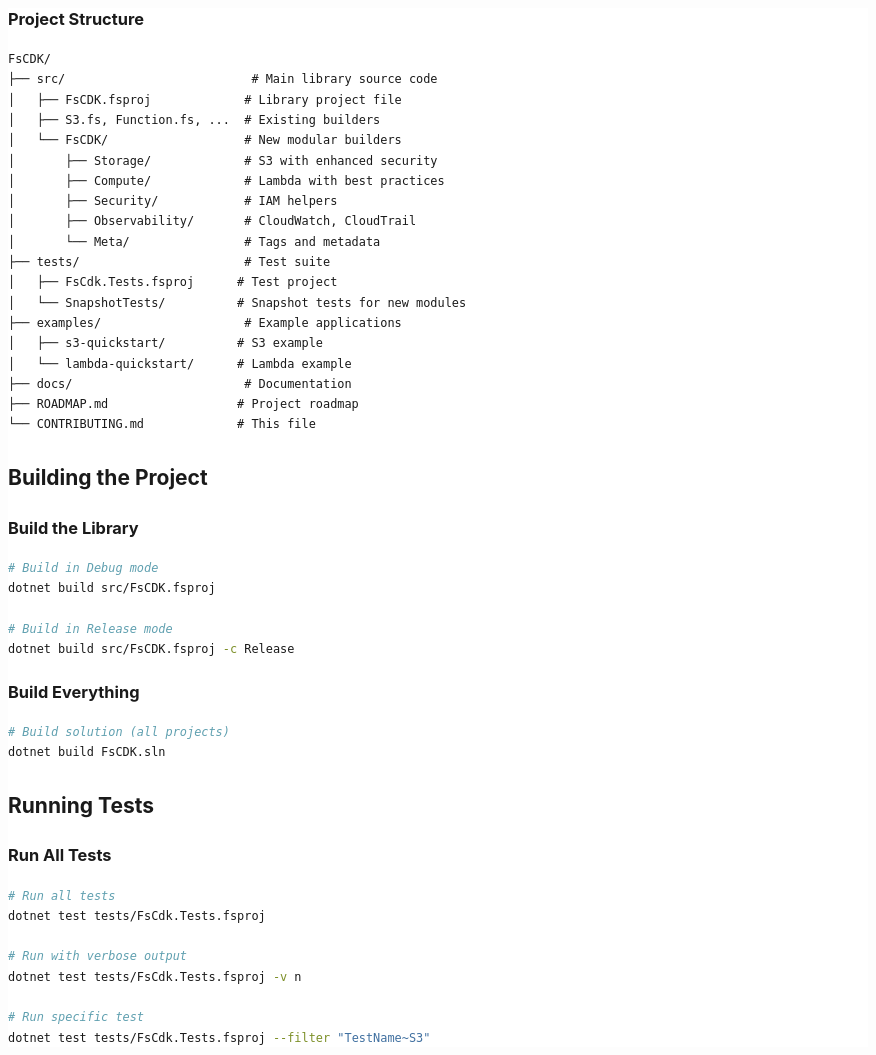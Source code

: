 ### Project Structure

```
FsCDK/
├── src/                          # Main library source code
│   ├── FsCDK.fsproj             # Library project file
│   ├── S3.fs, Function.fs, ...  # Existing builders
│   └── FsCDK/                   # New modular builders
│       ├── Storage/             # S3 with enhanced security
│       ├── Compute/             # Lambda with best practices
│       ├── Security/            # IAM helpers
│       ├── Observability/       # CloudWatch, CloudTrail
│       └── Meta/                # Tags and metadata
├── tests/                       # Test suite
│   ├── FsCdk.Tests.fsproj      # Test project
│   └── SnapshotTests/          # Snapshot tests for new modules
├── examples/                    # Example applications
│   ├── s3-quickstart/          # S3 example
│   └── lambda-quickstart/      # Lambda example
├── docs/                        # Documentation
├── ROADMAP.md                  # Project roadmap
└── CONTRIBUTING.md             # This file
```

## Building the Project

### Build the Library

```bash
# Build in Debug mode
dotnet build src/FsCDK.fsproj

# Build in Release mode
dotnet build src/FsCDK.fsproj -c Release
```

### Build Everything

```bash
# Build solution (all projects)
dotnet build FsCDK.sln
```

## Running Tests

### Run All Tests

```bash
# Run all tests
dotnet test tests/FsCdk.Tests.fsproj

# Run with verbose output
dotnet test tests/FsCdk.Tests.fsproj -v n

# Run specific test
dotnet test tests/FsCdk.Tests.fsproj --filter "TestName~S3"
```
